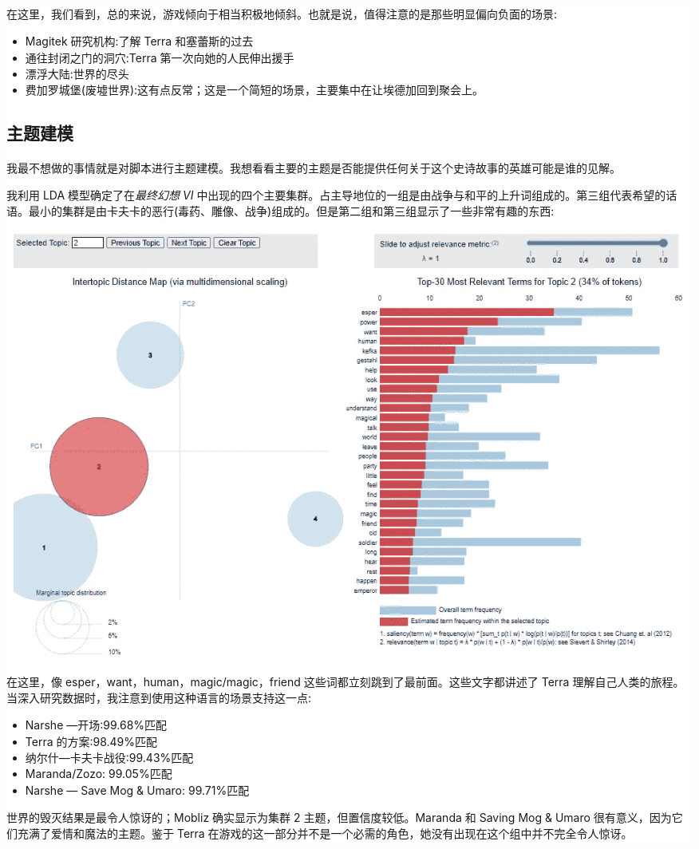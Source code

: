 在这里，我们看到，总的来说，游戏倾向于相当积极地倾斜。也就是说，值得注意的是那些明显偏向负面的场景:

*   Magitek 研究机构:了解 Terra 和塞蕾斯的过去
*   通往封闭之门的洞穴:Terra 第一次向她的人民伸出援手
*   漂浮大陆:世界的尽头
*   费加罗城堡(废墟世界):这有点反常；这是一个简短的场景，主要集中在让埃德加回到聚会上。

## 主题建模

我最不想做的事情就是对脚本进行主题建模。我想看看主要的主题是否能提供任何关于这个史诗故事的英雄可能是谁的见解。

我利用 LDA 模型确定了在*最终幻想 VI* 中出现的四个主要集群。占主导地位的一组是由战争与和平的上升词组成的。第三组代表希望的话语。最小的集群是由卡夫卡的恶行(毒药、雕像、战争)组成的。但是第二组和第三组显示了一些非常有趣的东西:

![](img/1685fa43c1b25d0427c6d31b7e959b8c.png)

在这里，像 esper，want，human，magic/magic，friend 这些词都立刻跳到了最前面。这些文字都讲述了 Terra 理解自己人类的旅程。当深入研究数据时，我注意到使用这种语言的场景支持这一点:

*   Narshe —开场:99.68%匹配
*   Terra 的方案:98.49%匹配
*   纳尔什—卡夫卡战役:99.43%匹配
*   Maranda/Zozo: 99.05%匹配
*   Narshe — Save Mog & Umaro: 99.71%匹配

世界的毁灭结果是最令人惊讶的；Mobliz 确实显示为集群 2 主题，但置信度较低。Maranda 和 Saving Mog & Umaro 很有意义，因为它们充满了爱情和魔法的主题。鉴于 Terra 在游戏的这一部分并不是一个必需的角色，她没有出现在这个组中并不完全令人惊讶。
